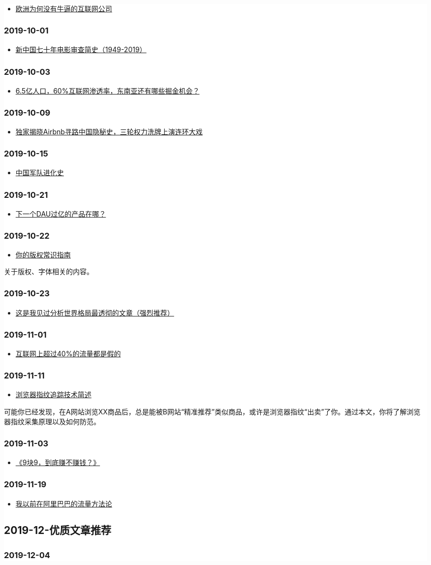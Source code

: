 - [欧洲为何没有牛逼的互联网公司](https://mp.weixin.qq.com/s/1Wg5tEvq5WOkOtGXn83KGA)

### 2019-10-01

- [新中国七十年电影审查简史（1949-2019）](https://mp.weixin.qq.com/s/IT4VRjujLWYbBp2CusHoew)

### 2019-10-03

- [6.5亿人口，60%互联网渗透率，东南亚还有哪些掘金机会？](https://mp.weixin.qq.com/s/WGNlrmzUNrE7DwD9Lcl2Xw)

### 2019-10-09

- [独家揭晓Airbnb寻路中国隐秘史，三轮权力洗牌上演连环大戏](https://mp.weixin.qq.com/s/aEXtHFhN__W2fHQVyz_6RQ)

### 2019-10-15

- [中国军队进化史](https://mp.weixin.qq.com/s/VEnqU0VZ3RcB4aGOkqs8dg)

### 2019-10-21


- [下一个DAU过亿的产品在哪？](https://mp.weixin.qq.com/s/QkPKnEAR9bfTvGjsX_T-xA)

### 2019-10-22

- [你的版权常识指南](https://mp.weixin.qq.com/s/4uEBoajTygSADslzem3yZA)

关于版权、字体相关的内容。

### 2019-10-23

- [这是我见过分析世界格局最透彻的文章（强烈推荐）](https://mp.weixin.qq.com/s/nqtGWnM5Png7mCtXbrB-zQ)

### 2019-11-01

- [互联网上超过40%的流量都是假的](https://mp.weixin.qq.com/s/DOL1hYAZAYbni07G73FQzw)

### 2019-11-11

- [浏览器指纹追踪技术简述](https://juejin.im/post/5dc8f8d8f265da4d0c175abe)

可能你已经发现，在A网站浏览XX商品后，总是能被B网站“精准推荐”类似商品，或许是浏览器指纹“出卖”了你。通过本文，你将了解浏览器指纹采集原理以及如何防范。

### 2019-11-03

- [《9块9，到底赚不赚钱？》](https://mp.weixin.qq.com/s/ZPS9uly__pS8ZYExC0h_Ww)

### 2019-11-19

- [我以前在阿里巴巴的流量方法论](https://mp.weixin.qq.com/s/ylgfdjRzwAzhiRKGp6lFSQ)

## 2019-12-优质文章推荐

### 2019-12-04
